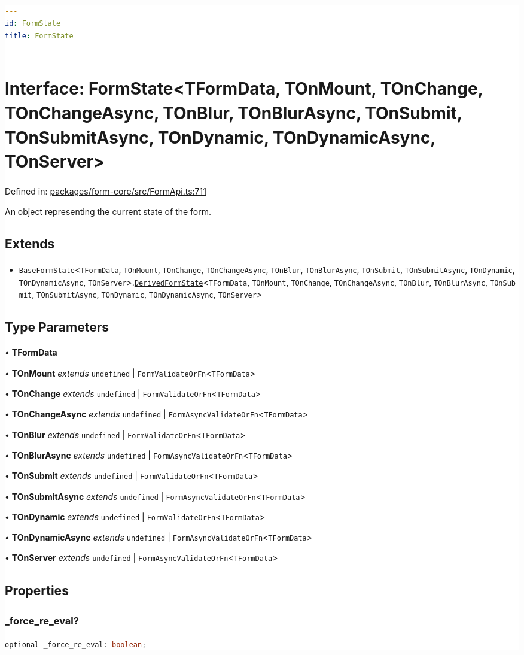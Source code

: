 ```yaml
---
id: FormState
title: FormState
---
```




# Interface: FormState\<TFormData, TOnMount, TOnChange, TOnChangeAsync, TOnBlur, TOnBlurAsync, TOnSubmit, TOnSubmitAsync, TOnDynamic, TOnDynamicAsync, TOnServer\>

Defined in: [packages/form-core/src/FormApi.ts:711](https://github.com/TanStack/form/blob/main/packages/form-core/src/FormApi.ts#L711)

An object representing the current state of the form.

## Extends

- [`BaseFormState`](../../type-aliases/baseformstate.md)\<`TFormData`, `TOnMount`, `TOnChange`, `TOnChangeAsync`, `TOnBlur`, `TOnBlurAsync`, `TOnSubmit`, `TOnSubmitAsync`, `TOnDynamic`, `TOnDynamicAsync`, `TOnServer`\>.[`DerivedFormState`](../../type-aliases/derivedformstate.md)\<`TFormData`, `TOnMount`, `TOnChange`, `TOnChangeAsync`, `TOnBlur`, `TOnBlurAsync`, `TOnSubmit`, `TOnSubmitAsync`, `TOnDynamic`, `TOnDynamicAsync`, `TOnServer`\>

## Type Parameters

• **TFormData**

• **TOnMount** *extends* `undefined` \| `FormValidateOrFn`\<`TFormData`\>

• **TOnChange** *extends* `undefined` \| `FormValidateOrFn`\<`TFormData`\>

• **TOnChangeAsync** *extends* `undefined` \| `FormAsyncValidateOrFn`\<`TFormData`\>

• **TOnBlur** *extends* `undefined` \| `FormValidateOrFn`\<`TFormData`\>

• **TOnBlurAsync** *extends* `undefined` \| `FormAsyncValidateOrFn`\<`TFormData`\>

• **TOnSubmit** *extends* `undefined` \| `FormValidateOrFn`\<`TFormData`\>

• **TOnSubmitAsync** *extends* `undefined` \| `FormAsyncValidateOrFn`\<`TFormData`\>

• **TOnDynamic** *extends* `undefined` \| `FormValidateOrFn`\<`TFormData`\>

• **TOnDynamicAsync** *extends* `undefined` \| `FormAsyncValidateOrFn`\<`TFormData`\>

• **TOnServer** *extends* `undefined` \| `FormAsyncValidateOrFn`\<`TFormData`\>

## Properties

### \_force\_re\_eval?

```ts
optional _force_re_eval: boolean;
```
